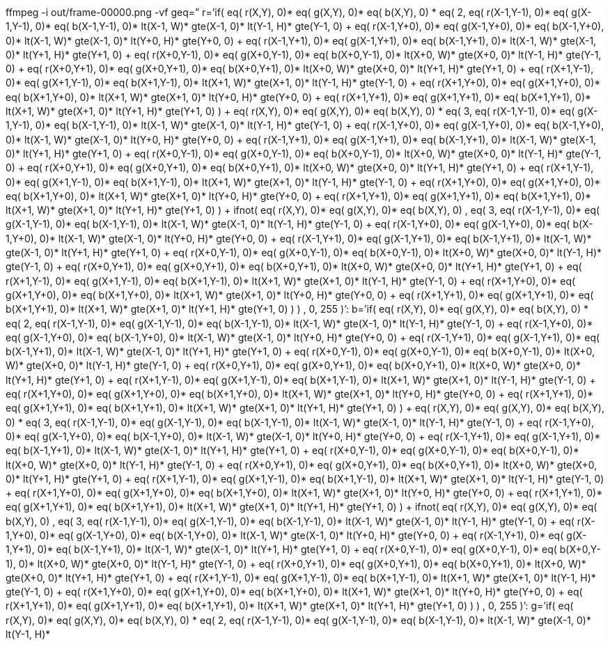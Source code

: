 ffmpeg -i out/frame-00000.png -vf geq=” r=’if( eq( r(X,Y), 0)* eq( g(X,Y), 0)* eq( b(X,Y), 0) * eq( 2, eq( r(X-1,Y-1), 0)* eq( g(X-1,Y-1), 0)* eq( b(X-1,Y-1), 0)* lt(X-1, W)* gte(X-1, 0)* lt(Y-1, H)* gte(Y-1, 0) + eq( r(X-1,Y+0), 0)* eq( g(X-1,Y+0), 0)* eq( b(X-1,Y+0), 0)* lt(X-1, W)* gte(X-1, 0)* lt(Y+0, H)* gte(Y+0, 0) + eq( r(X-1,Y+1), 0)* eq( g(X-1,Y+1), 0)* eq( b(X-1,Y+1), 0)* lt(X-1, W)* gte(X-1, 0)* lt(Y+1, H)* gte(Y+1, 0) + eq( r(X+0,Y-1), 0)* eq( g(X+0,Y-1), 0)* eq( b(X+0,Y-1), 0)* lt(X+0, W)* gte(X+0, 0)* lt(Y-1, H)* gte(Y-1, 0) + eq( r(X+0,Y+1), 0)* eq( g(X+0,Y+1), 0)* eq( b(X+0,Y+1), 0)* lt(X+0, W)* gte(X+0, 0)* lt(Y+1, H)* gte(Y+1, 0) + eq( r(X+1,Y-1), 0)* eq( g(X+1,Y-1), 0)* eq( b(X+1,Y-1), 0)* lt(X+1, W)* gte(X+1, 0)* lt(Y-1, H)* gte(Y-1, 0) + eq( r(X+1,Y+0), 0)* eq( g(X+1,Y+0), 0)* eq( b(X+1,Y+0), 0)* lt(X+1, W)* gte(X+1, 0)* lt(Y+0, H)* gte(Y+0, 0) + eq( r(X+1,Y+1), 0)* eq( g(X+1,Y+1), 0)* eq( b(X+1,Y+1), 0)* lt(X+1, W)* gte(X+1, 0)* lt(Y+1, H)* gte(Y+1, 0) ) + eq( r(X,Y), 0)* eq( g(X,Y), 0)* eq( b(X,Y), 0) * eq( 3, eq( r(X-1,Y-1), 0)* eq( g(X-1,Y-1), 0)* eq( b(X-1,Y-1), 0)* lt(X-1, W)* gte(X-1, 0)* lt(Y-1, H)* gte(Y-1, 0) + eq( r(X-1,Y+0), 0)* eq( g(X-1,Y+0), 0)* eq( b(X-1,Y+0), 0)* lt(X-1, W)* gte(X-1, 0)* lt(Y+0, H)* gte(Y+0, 0) + eq( r(X-1,Y+1), 0)* eq( g(X-1,Y+1), 0)* eq( b(X-1,Y+1), 0)* lt(X-1, W)* gte(X-1, 0)* lt(Y+1, H)* gte(Y+1, 0) + eq( r(X+0,Y-1), 0)* eq( g(X+0,Y-1), 0)* eq( b(X+0,Y-1), 0)* lt(X+0, W)* gte(X+0, 0)* lt(Y-1, H)* gte(Y-1, 0) + eq( r(X+0,Y+1), 0)* eq( g(X+0,Y+1), 0)* eq( b(X+0,Y+1), 0)* lt(X+0, W)* gte(X+0, 0)* lt(Y+1, H)* gte(Y+1, 0) + eq( r(X+1,Y-1), 0)* eq( g(X+1,Y-1), 0)* eq( b(X+1,Y-1), 0)* lt(X+1, W)* gte(X+1, 0)* lt(Y-1, H)* gte(Y-1, 0) + eq( r(X+1,Y+0), 0)* eq( g(X+1,Y+0), 0)* eq( b(X+1,Y+0), 0)* lt(X+1, W)* gte(X+1, 0)* lt(Y+0, H)* gte(Y+0, 0) + eq( r(X+1,Y+1), 0)* eq( g(X+1,Y+1), 0)* eq( b(X+1,Y+1), 0)* lt(X+1, W)* gte(X+1, 0)* lt(Y+1, H)* gte(Y+1, 0) ) + ifnot( eq( r(X,Y), 0)* eq( g(X,Y), 0)* eq( b(X,Y), 0) , eq( 3, eq( r(X-1,Y-1), 0)* eq( g(X-1,Y-1), 0)* eq( b(X-1,Y-1), 0)* lt(X-1, W)* gte(X-1, 0)* lt(Y-1, H)* gte(Y-1, 0) + eq( r(X-1,Y+0), 0)* eq( g(X-1,Y+0), 0)* eq( b(X-1,Y+0), 0)* lt(X-1, W)* gte(X-1, 0)* lt(Y+0, H)* gte(Y+0, 0) + eq( r(X-1,Y+1), 0)* eq( g(X-1,Y+1), 0)* eq( b(X-1,Y+1), 0)* lt(X-1, W)* gte(X-1, 0)* lt(Y+1, H)* gte(Y+1, 0) + eq( r(X+0,Y-1), 0)* eq( g(X+0,Y-1), 0)* eq( b(X+0,Y-1), 0)* lt(X+0, W)* gte(X+0, 0)* lt(Y-1, H)* gte(Y-1, 0) + eq( r(X+0,Y+1), 0)* eq( g(X+0,Y+1), 0)* eq( b(X+0,Y+1), 0)* lt(X+0, W)* gte(X+0, 0)* lt(Y+1, H)* gte(Y+1, 0) + eq( r(X+1,Y-1), 0)* eq( g(X+1,Y-1), 0)* eq( b(X+1,Y-1), 0)* lt(X+1, W)* gte(X+1, 0)* lt(Y-1, H)* gte(Y-1, 0) + eq( r(X+1,Y+0), 0)* eq( g(X+1,Y+0), 0)* eq( b(X+1,Y+0), 0)* lt(X+1, W)* gte(X+1, 0)* lt(Y+0, H)* gte(Y+0, 0) + eq( r(X+1,Y+1), 0)* eq( g(X+1,Y+1), 0)* eq( b(X+1,Y+1), 0)* lt(X+1, W)* gte(X+1, 0)* lt(Y+1, H)* gte(Y+1, 0) ) ) , 0, 255 )’: b=’if( eq( r(X,Y), 0)* eq( g(X,Y), 0)* eq( b(X,Y), 0) * eq( 2, eq( r(X-1,Y-1), 0)* eq( g(X-1,Y-1), 0)* eq( b(X-1,Y-1), 0)* lt(X-1, W)* gte(X-1, 0)* lt(Y-1, H)* gte(Y-1, 0) + eq( r(X-1,Y+0), 0)* eq( g(X-1,Y+0), 0)* eq( b(X-1,Y+0), 0)* lt(X-1, W)* gte(X-1, 0)* lt(Y+0, H)* gte(Y+0, 0) + eq( r(X-1,Y+1), 0)* eq( g(X-1,Y+1), 0)* eq( b(X-1,Y+1), 0)* lt(X-1, W)* gte(X-1, 0)* lt(Y+1, H)* gte(Y+1, 0) + eq( r(X+0,Y-1), 0)* eq( g(X+0,Y-1), 0)* eq( b(X+0,Y-1), 0)* lt(X+0, W)* gte(X+0, 0)* lt(Y-1, H)* gte(Y-1, 0) + eq( r(X+0,Y+1), 0)* eq( g(X+0,Y+1), 0)* eq( b(X+0,Y+1), 0)* lt(X+0, W)* gte(X+0, 0)* lt(Y+1, H)* gte(Y+1, 0) + eq( r(X+1,Y-1), 0)* eq( g(X+1,Y-1), 0)* eq( b(X+1,Y-1), 0)* lt(X+1, W)* gte(X+1, 0)* lt(Y-1, H)* gte(Y-1, 0) + eq( r(X+1,Y+0), 0)* eq( g(X+1,Y+0), 0)* eq( b(X+1,Y+0), 0)* lt(X+1, W)* gte(X+1, 0)* lt(Y+0, H)* gte(Y+0, 0) + eq( r(X+1,Y+1), 0)* eq( g(X+1,Y+1), 0)* eq( b(X+1,Y+1), 0)* lt(X+1, W)* gte(X+1, 0)* lt(Y+1, H)* gte(Y+1, 0) ) + eq( r(X,Y), 0)* eq( g(X,Y), 0)* eq( b(X,Y), 0) * eq( 3, eq( r(X-1,Y-1), 0)* eq( g(X-1,Y-1), 0)* eq( b(X-1,Y-1), 0)* lt(X-1, W)* gte(X-1, 0)* lt(Y-1, H)* gte(Y-1, 0) + eq( r(X-1,Y+0), 0)* eq( g(X-1,Y+0), 0)* eq( b(X-1,Y+0), 0)* lt(X-1, W)* gte(X-1, 0)* lt(Y+0, H)* gte(Y+0, 0) + eq( r(X-1,Y+1), 0)* eq( g(X-1,Y+1), 0)* eq( b(X-1,Y+1), 0)* lt(X-1, W)* gte(X-1, 0)* lt(Y+1, H)* gte(Y+1, 0) + eq( r(X+0,Y-1), 0)* eq( g(X+0,Y-1), 0)* eq( b(X+0,Y-1), 0)* lt(X+0, W)* gte(X+0, 0)* lt(Y-1, H)* gte(Y-1, 0) + eq( r(X+0,Y+1), 0)* eq( g(X+0,Y+1), 0)* eq( b(X+0,Y+1), 0)* lt(X+0, W)* gte(X+0, 0)* lt(Y+1, H)* gte(Y+1, 0) + eq( r(X+1,Y-1), 0)* eq( g(X+1,Y-1), 0)* eq( b(X+1,Y-1), 0)* lt(X+1, W)* gte(X+1, 0)* lt(Y-1, H)* gte(Y-1, 0) + eq( r(X+1,Y+0), 0)* eq( g(X+1,Y+0), 0)* eq( b(X+1,Y+0), 0)* lt(X+1, W)* gte(X+1, 0)* lt(Y+0, H)* gte(Y+0, 0) + eq( r(X+1,Y+1), 0)* eq( g(X+1,Y+1), 0)* eq( b(X+1,Y+1), 0)* lt(X+1, W)* gte(X+1, 0)* lt(Y+1, H)* gte(Y+1, 0) ) + ifnot( eq( r(X,Y), 0)* eq( g(X,Y), 0)* eq( b(X,Y), 0) , eq( 3, eq( r(X-1,Y-1), 0)* eq( g(X-1,Y-1), 0)* eq( b(X-1,Y-1), 0)* lt(X-1, W)* gte(X-1, 0)* lt(Y-1, H)* gte(Y-1, 0) + eq( r(X-1,Y+0), 0)* eq( g(X-1,Y+0), 0)* eq( b(X-1,Y+0), 0)* lt(X-1, W)* gte(X-1, 0)* lt(Y+0, H)* gte(Y+0, 0) + eq( r(X-1,Y+1), 0)* eq( g(X-1,Y+1), 0)* eq( b(X-1,Y+1), 0)* lt(X-1, W)* gte(X-1, 0)* lt(Y+1, H)* gte(Y+1, 0) + eq( r(X+0,Y-1), 0)* eq( g(X+0,Y-1), 0)* eq( b(X+0,Y-1), 0)* lt(X+0, W)* gte(X+0, 0)* lt(Y-1, H)* gte(Y-1, 0) + eq( r(X+0,Y+1), 0)* eq( g(X+0,Y+1), 0)* eq( b(X+0,Y+1), 0)* lt(X+0, W)* gte(X+0, 0)* lt(Y+1, H)* gte(Y+1, 0) + eq( r(X+1,Y-1), 0)* eq( g(X+1,Y-1), 0)* eq( b(X+1,Y-1), 0)* lt(X+1, W)* gte(X+1, 0)* lt(Y-1, H)* gte(Y-1, 0) + eq( r(X+1,Y+0), 0)* eq( g(X+1,Y+0), 0)* eq( b(X+1,Y+0), 0)* lt(X+1, W)* gte(X+1, 0)* lt(Y+0, H)* gte(Y+0, 0) + eq( r(X+1,Y+1), 0)* eq( g(X+1,Y+1), 0)* eq( b(X+1,Y+1), 0)* lt(X+1, W)* gte(X+1, 0)* lt(Y+1, H)* gte(Y+1, 0) ) ) , 0, 255 )’: g=’if( eq( r(X,Y), 0)* eq( g(X,Y), 0)* eq( b(X,Y), 0) * eq( 2, eq( r(X-1,Y-1), 0)* eq( g(X-1,Y-1), 0)* eq( b(X-1,Y-1), 0)* lt(X-1, W)* gte(X-1, 0)* lt(Y-1, H)*
